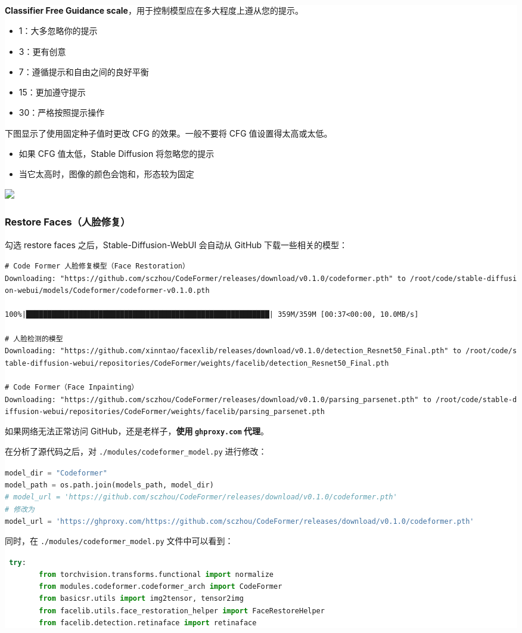 **Classifier Free Guidance scale**，用于控制模型应在多大程度上遵从您的提示。

- 1：大多忽略你的提示

- 3：更有创意

- 7：遵循提示和自由之间的良好平衡

- 15：更加遵守提示

- 30：严格按照提示操作

下图显示了使用固定种子值时更改 CFG 的效果。一般不要将 CFG 值设置得太高或太低。

- 如果 CFG 值太低，Stable Diffusion 将忽略您的提示

- 当它太高时，图像的颜色会饱和，形态较为固定

![](https://p3-juejin.byteimg.com/tos-cn-i-k3u1fbpfcp/4aad4857453a4db7be767e69fab06c88~tplv-k3u1fbpfcp-zoom-in-crop-mark:1512:0:0:0.awebp)



### Restore Faces（人脸修复）

勾选 restore faces 之后，Stable-Diffusion-WebUI 会自动从 GitHub 下载一些相关的模型：

```shell
# Code Former 人脸修复模型（Face Restoration）
Downloading: "https://github.com/sczhou/CodeFormer/releases/download/v0.1.0/codeformer.pth" to /root/code/stable-diffusion-webui/models/Codeformer/codeformer-v0.1.0.pth

100%|█████████████████████████████████████████████████████████| 359M/359M [00:37<00:00, 10.0MB/s]

# 人脸检测的模型
Downloading: "https://github.com/xinntao/facexlib/releases/download/v0.1.0/detection_Resnet50_Final.pth" to /root/code/stable-diffusion-webui/repositories/CodeFormer/weights/facelib/detection_Resnet50_Final.pth

# Code Former（Face Inpainting）
Downloading: "https://github.com/sczhou/CodeFormer/releases/download/v0.1.0/parsing_parsenet.pth" to /root/code/stable-diffusion-webui/repositories/CodeFormer/weights/facelib/parsing_parsenet.pth
```

如果网络无法正常访问 GitHub，还是老样子，**使用 `ghproxy.com` 代理**。

在分析了源代码之后，对 `./modules/codeformer_model.py` 进行修改：

```python
model_dir = "Codeformer"
model_path = os.path.join(models_path, model_dir)
# model_url = 'https://github.com/sczhou/CodeFormer/releases/download/v0.1.0/codeformer.pth'
# 修改为
model_url = 'https://ghproxy.com/https://github.com/sczhou/CodeFormer/releases/download/v0.1.0/codeformer.pth'
```

同时，在 `./modules/codeformer_model.py` 文件中可以看到：

```python
 try:
        from torchvision.transforms.functional import normalize
        from modules.codeformer.codeformer_arch import CodeFormer
        from basicsr.utils import img2tensor, tensor2img
        from facelib.utils.face_restoration_helper import FaceRestoreHelper
        from facelib.detection.retinaface import retinaface
```
